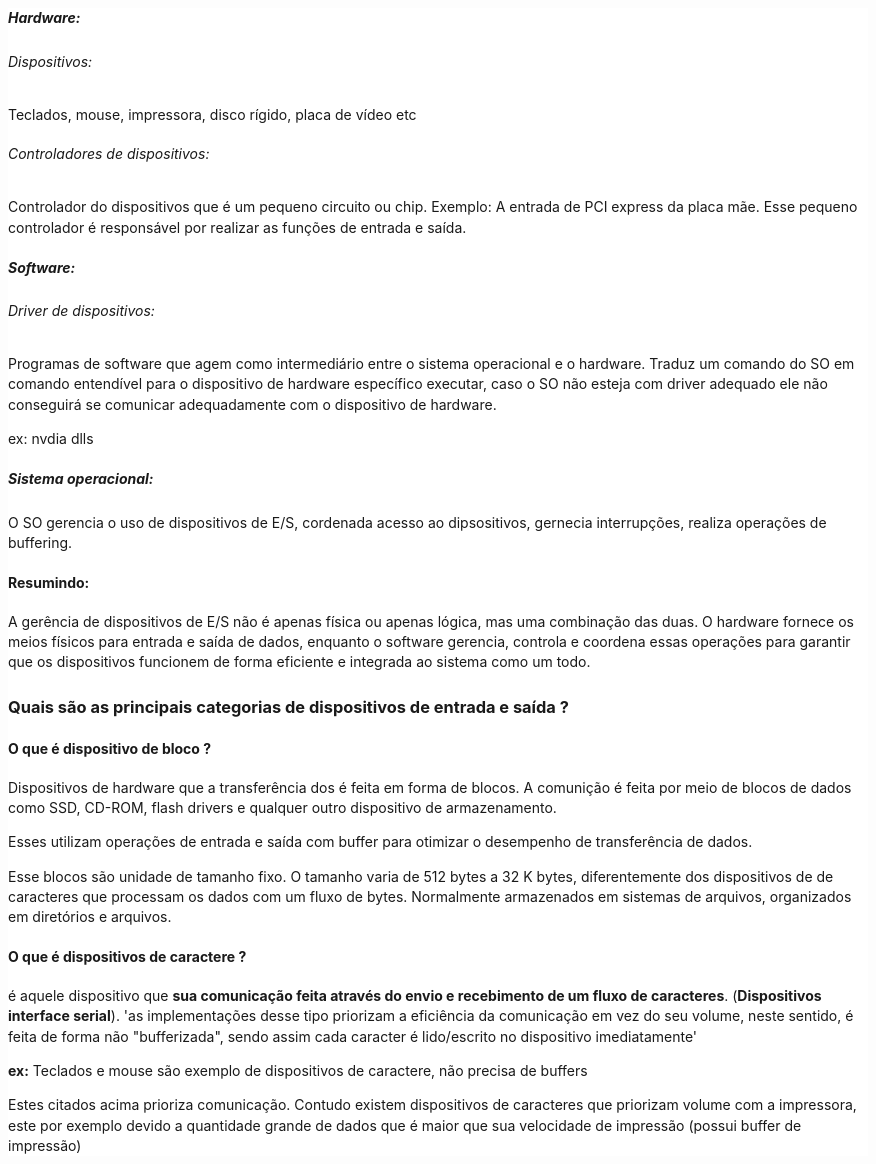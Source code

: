 ##### Hardware:
###### Dispositivos:
Teclados, mouse, impressora, disco rígido, placa de vídeo etc

###### Controladores de dispositivos:
Controlador do dispositivos que é um pequeno circuito ou chip. Exemplo: A entrada de PCI express da placa mãe. Esse pequeno controlador é responsável por realizar as funções de entrada e saída.

##### Software:
###### Driver de dispositivos:
Programas de software que agem como intermediário entre o sistema operacional e o hardware. Traduz um comando do SO em comando entendível para o dispositivo de hardware específico executar, caso o SO não esteja com driver adequado ele não conseguirá se comunicar adequadamente com o dispositivo de hardware.

ex: nvdia dlls

##### Sistema operacional:
O SO gerencia o uso de dispositivos de E/S, cordenada acesso ao dipsositivos, gernecia interrupções, realiza operações de buffering.
#### Resumindo:

A gerência de dispositivos de E/S não é apenas física ou apenas lógica, mas uma combinação das duas. O hardware fornece os meios físicos para entrada e saída de dados, enquanto o software gerencia, controla e coordena essas operações para garantir que os dispositivos funcionem de forma eficiente e integrada ao sistema como um todo.

### Quais são as principais categorias de dispositivos de entrada e saída ?

#### O que é dispositivo de bloco ?

Dispositivos de hardware que a transferência dos é feita em forma de blocos. A comunição é feita por meio de blocos de dados como SSD, CD-ROM, flash drivers e qualquer outro dispositivo de armazenamento.

Esses utilizam operações de entrada e saída com buffer para otimizar o desempenho de transferência de dados.

Esse blocos são unidade de tamanho fixo. O tamanho varia de 512 bytes a 32 K bytes,  diferentemente dos dispositivos de de caracteres que processam os dados com um fluxo de bytes.  Normalmente armazenados em sistemas de arquivos, organizados em diretórios e arquivos.
#### O que é dispositivos de caractere ?

é aquele dispositivo que **sua comunicação feita através do envio e recebimento de um fluxo de caracteres**. (**Dispositivos interface serial**). 'as implementações desse tipo priorizam a eficiência da comunicação em vez do seu volume, neste sentido, é feita de forma não "bufferizada", sendo assim cada caracter é lido/escrito no dispositivo imediatamente'

**ex:**
	Teclados e mouse são exemplo de dispositivos de caractere, não precisa de buffers

Estes citados acima prioriza comunicação. Contudo existem dispositivos de caracteres que priorizam volume com a impressora, este por exemplo devido a quantidade grande de dados que é maior que sua velocidade de impressão (possui buffer de impressão)
